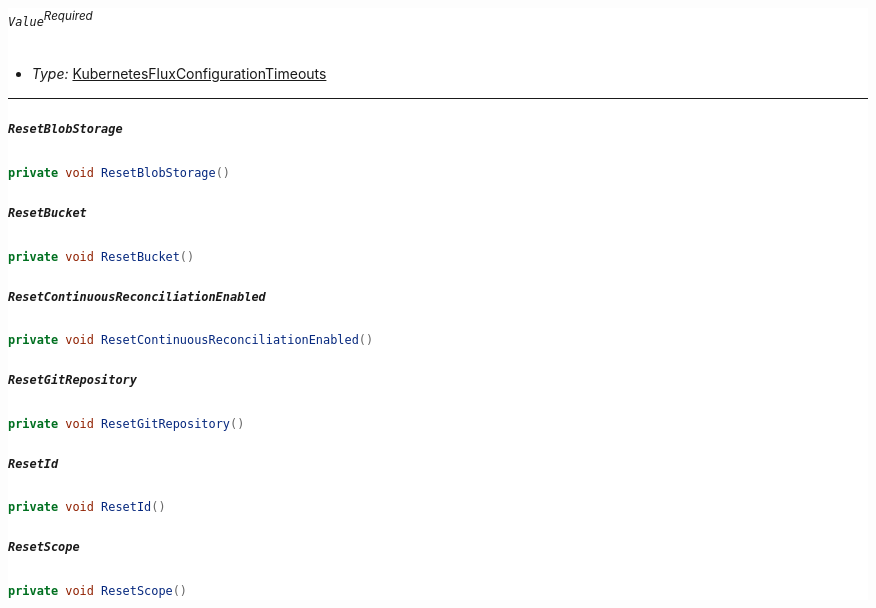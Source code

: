 ###### `Value`<sup>Required</sup> <a name="Value" id="@cdktf/provider-azurerm.kubernetesFluxConfiguration.KubernetesFluxConfiguration.putTimeouts.parameter.value"></a>

- *Type:* <a href="#@cdktf/provider-azurerm.kubernetesFluxConfiguration.KubernetesFluxConfigurationTimeouts">KubernetesFluxConfigurationTimeouts</a>

---

##### `ResetBlobStorage` <a name="ResetBlobStorage" id="@cdktf/provider-azurerm.kubernetesFluxConfiguration.KubernetesFluxConfiguration.resetBlobStorage"></a>

```csharp
private void ResetBlobStorage()
```

##### `ResetBucket` <a name="ResetBucket" id="@cdktf/provider-azurerm.kubernetesFluxConfiguration.KubernetesFluxConfiguration.resetBucket"></a>

```csharp
private void ResetBucket()
```

##### `ResetContinuousReconciliationEnabled` <a name="ResetContinuousReconciliationEnabled" id="@cdktf/provider-azurerm.kubernetesFluxConfiguration.KubernetesFluxConfiguration.resetContinuousReconciliationEnabled"></a>

```csharp
private void ResetContinuousReconciliationEnabled()
```

##### `ResetGitRepository` <a name="ResetGitRepository" id="@cdktf/provider-azurerm.kubernetesFluxConfiguration.KubernetesFluxConfiguration.resetGitRepository"></a>

```csharp
private void ResetGitRepository()
```

##### `ResetId` <a name="ResetId" id="@cdktf/provider-azurerm.kubernetesFluxConfiguration.KubernetesFluxConfiguration.resetId"></a>

```csharp
private void ResetId()
```

##### `ResetScope` <a name="ResetScope" id="@cdktf/provider-azurerm.kubernetesFluxConfiguration.KubernetesFluxConfiguration.resetScope"></a>

```csharp
private void ResetScope()
```

